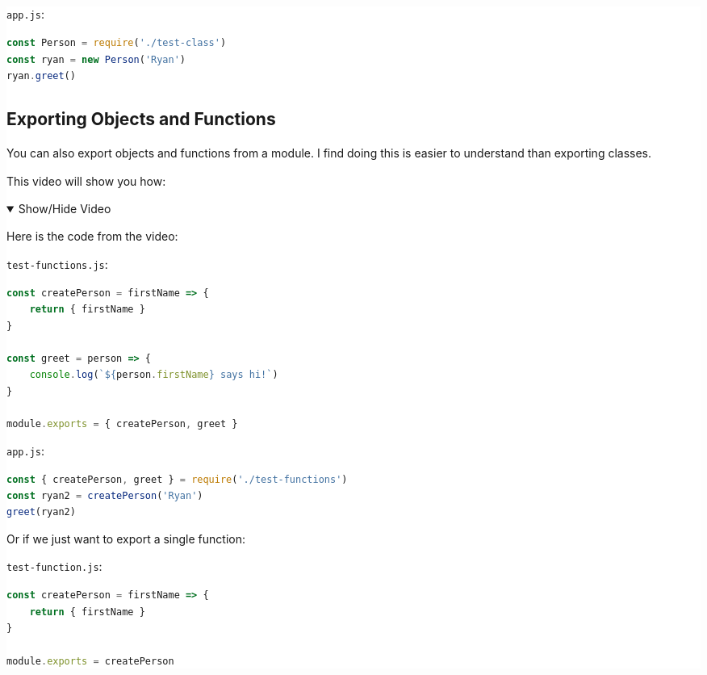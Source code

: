 `app.js`:

```javascript
const Person = require('./test-class')
const ryan = new Person('Ryan')
ryan.greet()
```

## Exporting Objects and Functions

You can also export objects and functions from a module. I find doing this is easier to understand than exporting classes. 

This video will show you how:

<details open>
	<summary class="video">Show/Hide Video</summary>
	<div class="video-container">
		<iframe src="https://www.youtube.com/embed/" width="100%" height="100%" frameborder="0"
			allowfullscreen allow="accelerometer; autoplay; encrypted-media; gyroscope; picture-in-picture">
		></iframe>
	</div>
</details>

Here is the code from the video:

`test-functions.js`:

```javascript
const createPerson = firstName => {
	return { firstName }
}

const greet = person => {
	console.log(`${person.firstName} says hi!`)
}

module.exports = { createPerson, greet }
```

`app.js`:

```javascript
const { createPerson, greet } = require('./test-functions')
const ryan2 = createPerson('Ryan')
greet(ryan2)
```

Or if we just want to export a single function:

`test-function.js`:

```javascript
const createPerson = firstName => {
	return { firstName }
}

module.exports = createPerson
```

